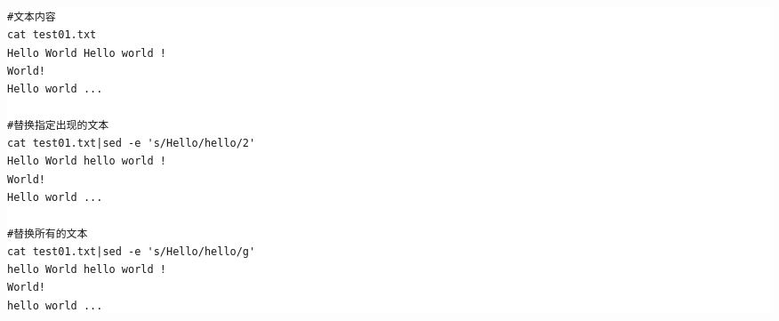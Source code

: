 ```
#文本内容
cat test01.txt
Hello World Hello world !
World!
Hello world ...

#替换指定出现的文本
cat test01.txt|sed -e 's/Hello/hello/2'
Hello World hello world !
World!
Hello world ...

#替换所有的文本
cat test01.txt|sed -e 's/Hello/hello/g'
hello World hello world !
World!
hello world ...
```

